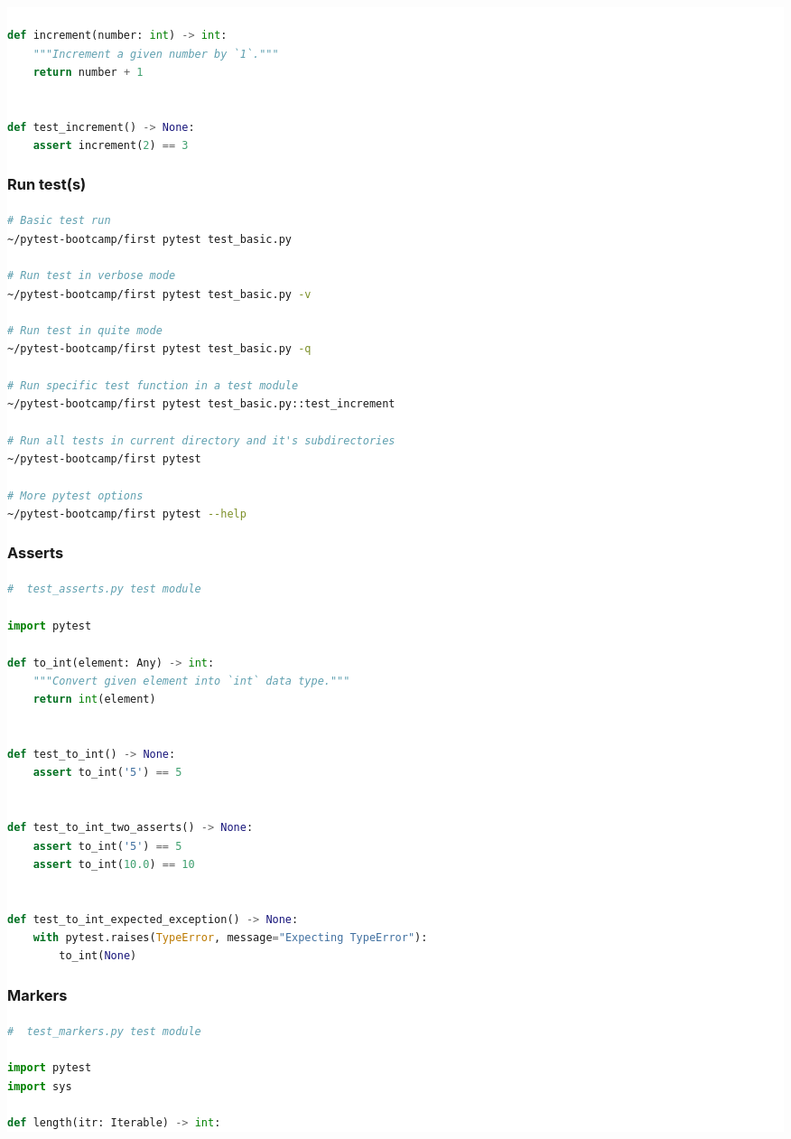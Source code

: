 ```python
 
def increment(number: int) -> int:
    """Increment a given number by `1`."""
    return number + 1
 
 
def test_increment() -> None:
    assert increment(2) == 3
```

### Run test(s)
```bash
# Basic test run
~/pytest-bootcamp/first pytest test_basic.py
  
# Run test in verbose mode
~/pytest-bootcamp/first pytest test_basic.py -v
  
# Run test in quite mode
~/pytest-bootcamp/first pytest test_basic.py -q
 
# Run specific test function in a test module
~/pytest-bootcamp/first pytest test_basic.py::test_increment
  
# Run all tests in current directory and it's subdirectories
~/pytest-bootcamp/first pytest
  
# More pytest options
~/pytest-bootcamp/first pytest --help
```
### Asserts
```python
#  test_asserts.py test module
  
import pytest
 
def to_int(element: Any) -> int:
    """Convert given element into `int` data type."""
    return int(element)
 
 
def test_to_int() -> None:
    assert to_int('5') == 5
 
 
def test_to_int_two_asserts() -> None:
    assert to_int('5') == 5
    assert to_int(10.0) == 10
 
 
def test_to_int_expected_exception() -> None:
    with pytest.raises(TypeError, message="Expecting TypeError"):
        to_int(None)
```
### Markers
```python
#  test_markers.py test module

import pytest
import sys
 
def length(itr: Iterable) -> int:
```